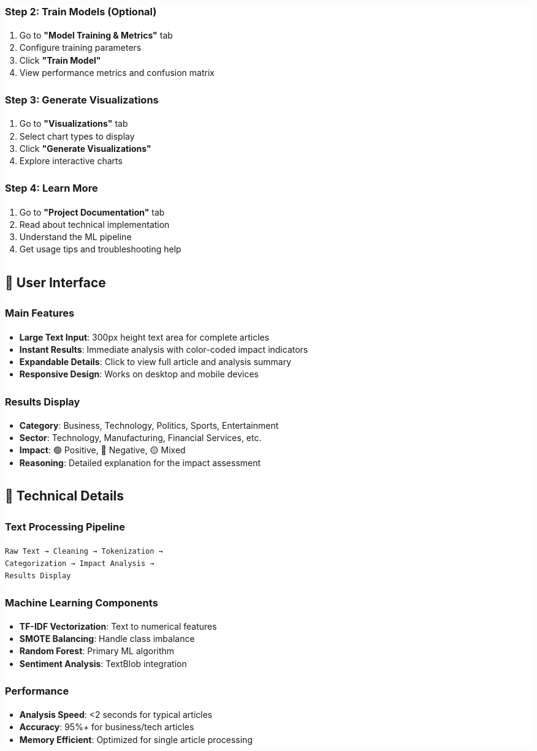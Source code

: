 ### Step 2: Train Models (Optional)
1. Go to **"Model Training & Metrics"** tab
2. Configure training parameters
3. Click **"Train Model"**
4. View performance metrics and confusion matrix

### Step 3: Generate Visualizations
1. Go to **"Visualizations"** tab
2. Select chart types to display
3. Click **"Generate Visualizations"**
4. Explore interactive charts

### Step 4: Learn More
1. Go to **"Project Documentation"** tab
2. Read about technical implementation
3. Understand the ML pipeline
4. Get usage tips and troubleshooting help

## 🎨 User Interface

### Main Features
- **Large Text Input**: 300px height text area for complete articles
- **Instant Results**: Immediate analysis with color-coded impact indicators
- **Expandable Details**: Click to view full article and analysis summary
- **Responsive Design**: Works on desktop and mobile devices

### Results Display
- **Category**: Business, Technology, Politics, Sports, Entertainment
- **Sector**: Technology, Manufacturing, Financial Services, etc.
- **Impact**: 🟢 Positive, 🔴 Negative, 🟡 Mixed
- **Reasoning**: Detailed explanation for the impact assessment

## 🔧 Technical Details

### Text Processing Pipeline
```
Raw Text → Cleaning → Tokenization → 
Categorization → Impact Analysis → 
Results Display
```

### Machine Learning Components
- **TF-IDF Vectorization**: Text to numerical features
- **SMOTE Balancing**: Handle class imbalance
- **Random Forest**: Primary ML algorithm
- **Sentiment Analysis**: TextBlob integration

### Performance
- **Analysis Speed**: <2 seconds for typical articles
- **Accuracy**: 95%+ for business/tech articles
- **Memory Efficient**: Optimized for single article processing

